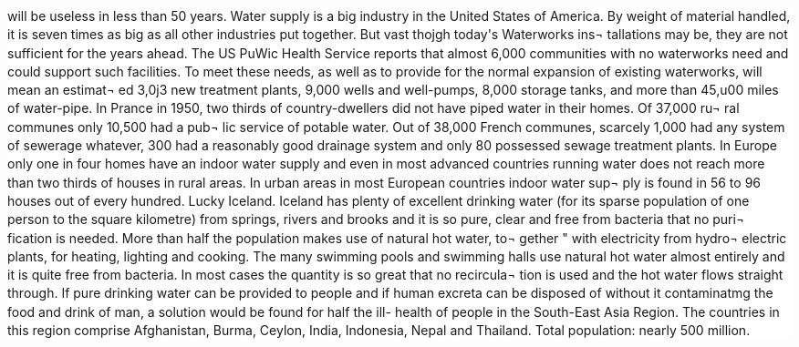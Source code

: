 will be useless in less than 50 years.
Water supply is a big industry in the
United States of America. By weight of
material handled, it is seven times as big
as all other industries put together.
But vast thojgh today's Waterworks ins¬
tallations may be, they are not sufficient
for the years ahead.
The US PuWic Health Service reports
that almost 6,000 communities with no
waterworks need and could support such
facilities. To meet these needs, as well as
to provide for the normal expansion of
existing waterworks, will mean an estimat¬
ed 3,0j3 new treatment plants, 9,000 wells
and well-pumps, 8,000 storage tanks, and
more than 45,u00 miles of water-pipe.
In Prance in 1950, two thirds of
country-dwellers did not have piped
water in their homes. Of 37,000 ru¬
ral communes only 10,500 had a pub¬
lic service of potable water. Out
of 38,000 French communes, scarcely
1,000 had any system of sewerage
whatever, 300 had a reasonably good
drainage system and only 80 possessed
sewage treatment plants.
In Europe only one in four homes
have an indoor water supply and
even in most advanced countries running
water does not reach more than two thirds
of houses in rural areas. In urban areas in
most European countries indoor water sup¬
ply is found in 56 to 96 houses out of every
hundred.
Lucky Iceland. Iceland has plenty
of excellent drinking water (for its
sparse population of one person to the
square kilometre) from springs, rivers
and brooks and it is so pure, clear
and free from bacteria that no puri¬
fication is needed.
More than half the population
makes use of natural hot water, to¬
gether " with electricity from hydro¬
electric plants, for heating, lighting
and cooking.
The many swimming pools and
swimming halls use natural hot water
almost entirely and it is quite free
from bacteria. In most cases the
quantity is so great that no recircula¬
tion is used and the hot water flows
straight through.
If pure drinking water can be
provided to people and if human
excreta can be disposed of without it
contaminatmg the food and drink of man,
a solution would be found for half the ill-
health of people in the South-East Asia
Region. The countries in this region
comprise Afghanistan, Burma, Ceylon,
India, Indonesia, Nepal and Thailand.
Total population: nearly 500 million.